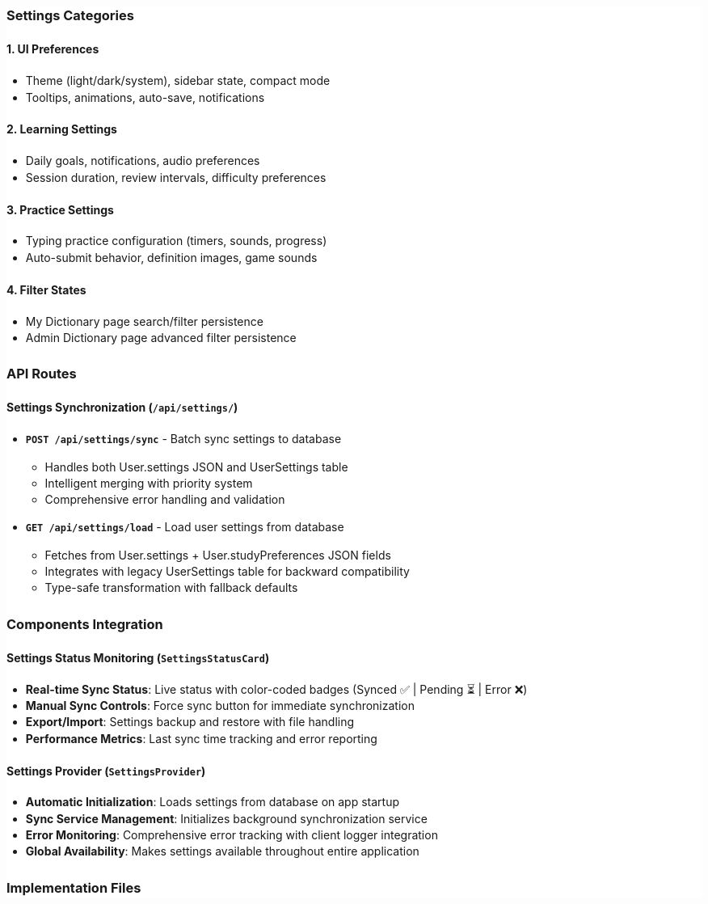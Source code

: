 ### Settings Categories

#### **1. UI Preferences**

- Theme (light/dark/system), sidebar state, compact mode
- Tooltips, animations, auto-save, notifications

#### **2. Learning Settings**

- Daily goals, notifications, audio preferences
- Session duration, review intervals, difficulty preferences

#### **3. Practice Settings**

- Typing practice configuration (timers, sounds, progress)
- Auto-submit behavior, definition images, game sounds

#### **4. Filter States**

- My Dictionary page search/filter persistence
- Admin Dictionary page advanced filter persistence

### API Routes

#### **Settings Synchronization** (`/api/settings/`)

- **`POST /api/settings/sync`** - Batch sync settings to database
  - Handles both User.settings JSON and UserSettings table
  - Intelligent merging with priority system
  - Comprehensive error handling and validation

- **`GET /api/settings/load`** - Load user settings from database
  - Fetches from User.settings + User.studyPreferences JSON fields
  - Integrates with legacy UserSettings table for backward compatibility
  - Type-safe transformation with fallback defaults

### Components Integration

#### **Settings Status Monitoring** (`SettingsStatusCard`)

- **Real-time Sync Status**: Live status with color-coded badges (Synced ✅ | Pending ⏳ | Error ❌)
- **Manual Sync Controls**: Force sync button for immediate synchronization
- **Export/Import**: Settings backup and restore with file handling
- **Performance Metrics**: Last sync time tracking and error reporting

#### **Settings Provider** (`SettingsProvider`)

- **Automatic Initialization**: Loads settings from database on app startup
- **Sync Service Management**: Initializes background synchronization service
- **Error Monitoring**: Comprehensive error tracking with client logger integration
- **Global Availability**: Makes settings available throughout entire application

### Implementation Files
